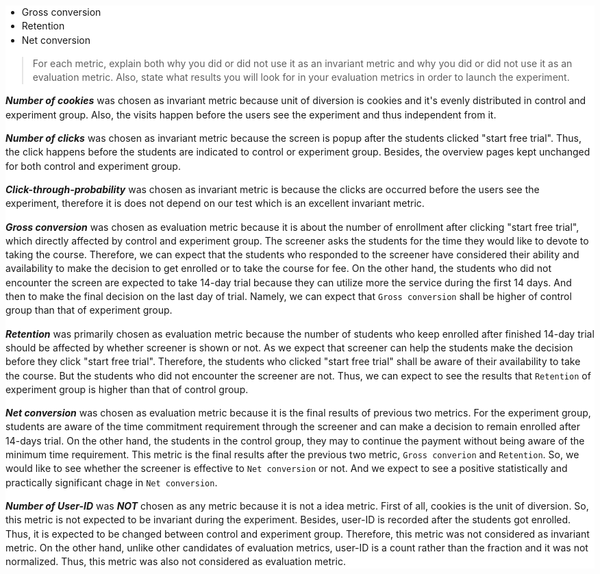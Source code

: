 - Gross conversion
- Retention
- Net conversion

>For each metric, explain both why you did or did not use it as an invariant metric and why you did or did not use it as an evaluation metric. Also, state what results you will look for in your evaluation metrics in order to launch the experiment.

***Number of cookies*** was chosen as invariant metric because unit of diversion is cookies and 
it's evenly distributed in control and experiment group. Also, the visits happen before 
the users see the experiment and thus independent from it.

***Number of clicks*** was chosen as invariant metric because the screen is popup 
after the students clicked "start free trial". Thus, the click happens before
the students are indicated to control or experiment group. Besides, the overview
pages kept unchanged for both control and experiment group.

***Click-through-probability*** was chosen as invariant metric is because the clicks are occurred before the users see the experiment, therefore it is does not depend on our test which is an excellent invariant metric.

***Gross conversion*** was chosen as evaluation metric because it is about
 the number of enrollment after clicking "start free trial", which directly
affected by control and experiment group. The screener asks the students for the time they would like to devote to taking the course. Therefore, we can expect that the students who responded to the screener have considered their ability and availability to make the decision to get enrolled or to take the course for fee. On the other hand, the students who did not encounter the screen are expected to take 14-day trial because they can utilize more the service during the first 14 days. And then to make the final decision on the last day of trial. Namely, we can expect that ```Gross conversion``` shall be higher of control group than that of experiment group.

***Retention*** was primarily chosen as evaluation metric because the number of 
students who keep enrolled after finished 14-day trial should be affected by 
whether screener is shown or not. As we expect that screener can help the students make the decision before they click "start free trial". Therefore, the students who clicked "start free trial" shall be aware of their availability to take the course. But the students who did not encounter the screener are not. Thus, we can expect to see the results that ```Retention``` of experiment group is higher than that of control group.

***Net conversion*** was chosen as evaluation metric because it is the final
results of previous two metrics. For the experiment group, students are aware of 
the time commitment requirement through the screener and can make a decision
to remain enrolled after 14-days trial. On the other hand, the students in 
the control group, they may to continue the payment without being aware of 
the minimum time requirement. This metric is the final results after the previous two metric, ```Gross converion``` and ```Retention```. So, we would like to see whether the screener is effective to ```Net conversion``` or not. And we expect to see a positive statistically and practically significant chage in ```Net conversion```. 

***Number of User-ID*** was ***NOT*** chosen as any metric because it is
not a idea metric. First of all, cookies is the unit of diversion. So, this
metric is not expected to be invariant during the experiment. Besides, user-ID
is recorded after the students got enrolled. Thus, it is expected to be changed
between control and experiment group. Therefore, this metric was not considered
as invariant metric. On the other hand, unlike other candidates of evaluation
metrics, user-ID is a count rather than the fraction  and it was not normalized.
Thus, this metric was also not considered as evaluation metric. 
